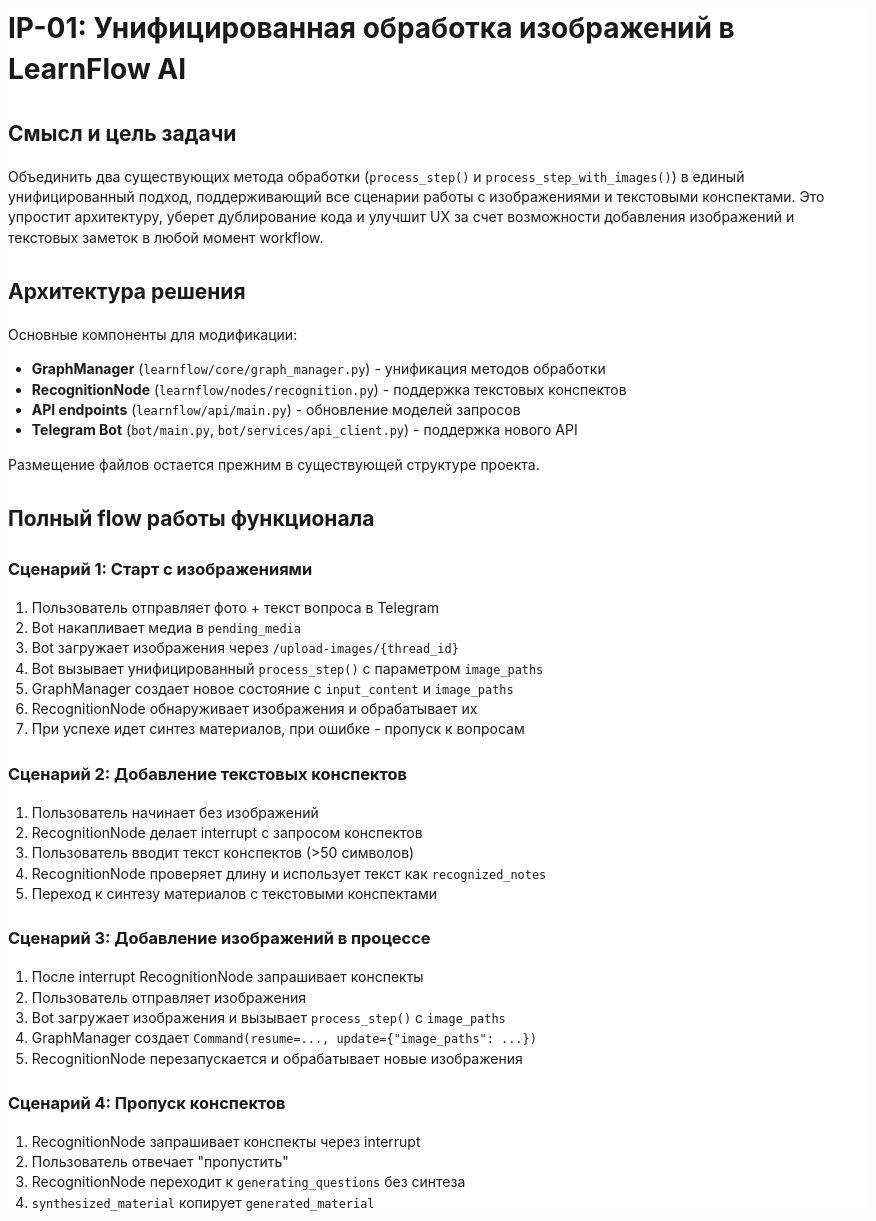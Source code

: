 # IP-01: Унифицированная обработка изображений в LearnFlow AI

## Смысл и цель задачи

Объединить два существующих метода обработки (`process_step()` и `process_step_with_images()`) в единый унифицированный подход, поддерживающий все сценарии работы с изображениями и текстовыми конспектами. Это упростит архитектуру, уберет дублирование кода и улучшит UX за счет возможности добавления изображений и текстовых заметок в любой момент workflow.

## Архитектура решения

Основные компоненты для модификации:
- **GraphManager** (`learnflow/core/graph_manager.py`) - унификация методов обработки
- **RecognitionNode** (`learnflow/nodes/recognition.py`) - поддержка текстовых конспектов
- **API endpoints** (`learnflow/api/main.py`) - обновление моделей запросов
- **Telegram Bot** (`bot/main.py`, `bot/services/api_client.py`) - поддержка нового API

Размещение файлов остается прежним в существующей структуре проекта.

## Полный flow работы функционала

### Сценарий 1: Старт с изображениями
1. Пользователь отправляет фото + текст вопроса в Telegram
2. Bot накапливает медиа в `pending_media` 
3. Bot загружает изображения через `/upload-images/{thread_id}`
4. Bot вызывает унифицированный `process_step()` с параметром `image_paths`
5. GraphManager создает новое состояние с `input_content` и `image_paths`
6. RecognitionNode обнаруживает изображения и обрабатывает их
7. При успехе идет синтез материалов, при ошибке - пропуск к вопросам

### Сценарий 2: Добавление текстовых конспектов
1. Пользователь начинает без изображений
2. RecognitionNode делает interrupt с запросом конспектов
3. Пользователь вводит текст конспектов (>50 символов)
4. RecognitionNode проверяет длину и использует текст как `recognized_notes`
5. Переход к синтезу материалов с текстовыми конспектами

### Сценарий 3: Добавление изображений в процессе
1. После interrupt RecognitionNode запрашивает конспекты
2. Пользователь отправляет изображения
3. Bot загружает изображения и вызывает `process_step()` с `image_paths`
4. GraphManager создает `Command(resume=..., update={"image_paths": ...})`
5. RecognitionNode перезапускается и обрабатывает новые изображения

### Сценарий 4: Пропуск конспектов
1. RecognitionNode запрашивает конспекты через interrupt
2. Пользователь отвечает "пропустить"
3. RecognitionNode переходит к `generating_questions` без синтеза
4. `synthesized_material` копирует `generated_material`
